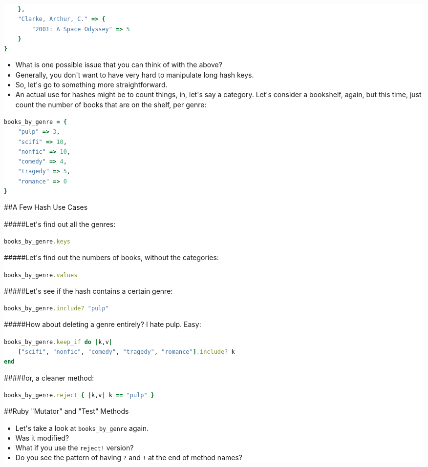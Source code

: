 ```ruby
	},
	"Clarke, Arthur, C." => {
		"2001: A Space Odyssey" => 5
	}
}
```

- What is one possible issue that you can think of with the above?
- Generally, you don't want to have very hard to manipulate long hash keys.
- So, let's go to something more straightforward.
- An actual use for hashes might be to count things, in, let's say a category. Let's consider a bookshelf, again, but this time, just count the number of books that are on the shelf, per genre:

```ruby
books_by_genre = {
	"pulp" => 3,
	"scifi" => 10,
	"nonfic" => 10,
	"comedy" => 4,
	"tragedy" => 5,
	"romance" => 0
}
```

##A Few Hash Use Cases

#####Let's find out all the genres:

```ruby
books_by_genre.keys
```

#####Let's find out the numbers of books, without the categories:

```ruby
books_by_genre.values
```

#####Let's see if the hash contains a certain genre:

```ruby
books_by_genre.include? "pulp"
```

#####How about deleting a genre entirely? I hate pulp. Easy:

```ruby
books_by_genre.keep_if do |k,v| 
	["scifi", "nonfic", "comedy", "tragedy", "romance"].include? k
end
```

#####or, a cleaner method:
```ruby
books_by_genre.reject { |k,v| k == "pulp" }
```

##Ruby "Mutator" and "Test" Methods
- Let's take a look at `books_by_genre` again.
- Was it modified?
- What if you use the `reject!` version?
- Do you see the pattern of having `?` and `!` at the end of method names?
